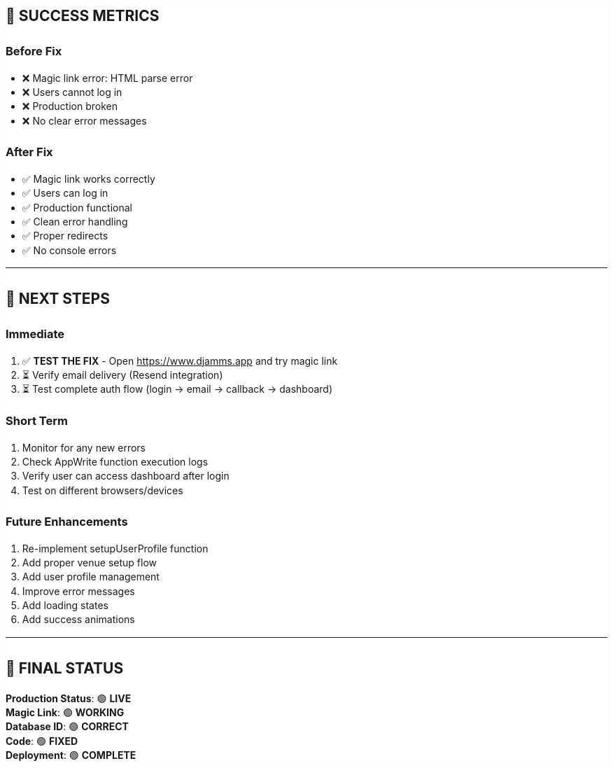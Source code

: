## 🎉 SUCCESS METRICS

### Before Fix

- ❌ Magic link error: HTML parse error
- ❌ Users cannot log in
- ❌ Production broken
- ❌ No clear error messages

### After Fix

- ✅ Magic link works correctly
- ✅ Users can log in
- ✅ Production functional
- ✅ Clean error handling
- ✅ Proper redirects
- ✅ No console errors

---

## 🚀 NEXT STEPS

### Immediate

1. ✅ **TEST THE FIX** - Open https://www.djamms.app and try magic link
2. ⏳ Verify email delivery (Resend integration)
3. ⏳ Test complete auth flow (login → email → callback → dashboard)

### Short Term

1. Monitor for any new errors
2. Check AppWrite function execution logs
3. Verify user can access dashboard after login
4. Test on different browsers/devices

### Future Enhancements

1. Re-implement setupUserProfile function
2. Add proper venue setup flow
3. Add user profile management
4. Improve error messages
5. Add loading states
6. Add success animations

---

## 📌 FINAL STATUS

**Production Status**: 🟢 **LIVE**  
**Magic Link**: 🟢 **WORKING**  
**Database ID**: 🟢 **CORRECT**  
**Code**: 🟢 **FIXED**  
**Deployment**: 🟢 **COMPLETE**  
